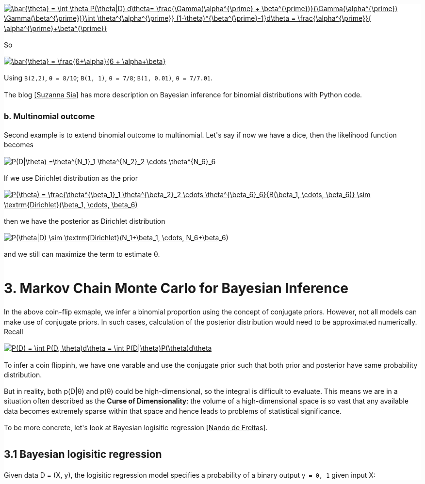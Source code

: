 <a href="https://www.codecogs.com/eqnedit.php?latex=\bar{\theta}&space;=&space;\int&space;\theta&space;P(\theta|D)&space;d\theta=&space;\frac{\Gamma(\alpha^{\prime}&space;&plus;&space;\beta^{\prime})}{\Gamma(\alpha^{\prime})&space;\Gamma(\beta^{\prime})}\int&space;\theta^{\alpha^{\prime}}&space;(1-\theta)^{\beta^{\prime}-1}d\theta&space;=&space;\frac{\alpha^{\prime}}{&space;\alpha^{\prime}&plus;\beta^{\prime}}" target="_blank"><img src="https://latex.codecogs.com/gif.latex?\bar{\theta}&space;=&space;\int&space;\theta&space;P(\theta|D)&space;d\theta=&space;\frac{\Gamma(\alpha^{\prime}&space;&plus;&space;\beta^{\prime})}{\Gamma(\alpha^{\prime})&space;\Gamma(\beta^{\prime})}\int&space;\theta^{\alpha^{\prime}}&space;(1-\theta)^{\beta^{\prime}-1}d\theta&space;=&space;\frac{\alpha^{\prime}}{&space;\alpha^{\prime}&plus;\beta^{\prime}}" title="\bar{\theta} = \int \theta P(\theta|D) d\theta= \frac{\Gamma(\alpha^{\prime} + \beta^{\prime})}{\Gamma(\alpha^{\prime}) \Gamma(\beta^{\prime})}\int \theta^{\alpha^{\prime}} (1-\theta)^{\beta^{\prime}-1}d\theta = \frac{\alpha^{\prime}}{ \alpha^{\prime}+\beta^{\prime}}" /></a>


So 

<a href="https://www.codecogs.com/eqnedit.php?latex=\bar{\theta}&space;=&space;\frac{6&plus;\alpha}{6&space;&plus;&space;\alpha&plus;\beta}" target="_blank"><img src="https://latex.codecogs.com/gif.latex?\bar{\theta}&space;=&space;\frac{6&plus;\alpha}{6&space;&plus;&space;\alpha&plus;\beta}" title="\bar{\theta} = \frac{6+\alpha}{6 + \alpha+\beta}" /></a>

Using `B(2,2)`, `θ = 8/10`; `B(1, 1)`, `θ = 7/8`; `B(1, 0.01)`, `θ = 7/7.01`.

The blog [[Suzanna Sia]][Closed form Bayesian Inference for Binomial distributions] has more description on Bayesian inference for binomial distributions with Python code.

### b. Multinomial outcome

Second example is to extend binomial outcome to multinomial. Let's say if now we have a dice, then the likelihood function becomes 

<a href="http://www.codecogs.com/eqnedit.php?latex=P(D|\theta)&space;=\theta^{N_1}_1&space;\theta^{N_2}_2&space;\cdots&space;\theta^{N_6}_6" target="_blank"><img src="http://latex.codecogs.com/gif.latex?P(D|\theta)&space;=\theta^{N_1}_1&space;\theta^{N_2}_2&space;\cdots&space;\theta^{N_6}_6" title="P(D|\theta) =\theta^{N_1}_1 \theta^{N_2}_2 \cdots \theta^{N_6}_6" /></a>

If we use Dirichlet distribution as the prior

<a href="http://www.codecogs.com/eqnedit.php?latex=P(\theta)&space;=&space;\frac{\theta^{\beta_1}_1&space;\theta^{\beta_2}_2&space;\cdots&space;\theta^{\beta_6}_6}{B(\beta_1,&space;\cdots,&space;\beta_6)}&space;\sim&space;\textrm{Dirichlet}(\beta_1,&space;\cdots,&space;\beta_6)" target="_blank"><img src="http://latex.codecogs.com/gif.latex?P(\theta)&space;=&space;\frac{\theta^{\beta_1}_1&space;\theta^{\beta_2}_2&space;\cdots&space;\theta^{\beta_6}_6}{B(\beta_1,&space;\cdots,&space;\beta_6)}&space;\sim&space;\textrm{Dirichlet}(\beta_1,&space;\cdots,&space;\beta_6)" title="P(\theta) = \frac{\theta^{\beta_1}_1 \theta^{\beta_2}_2 \cdots \theta^{\beta_6}_6}{B(\beta_1, \cdots, \beta_6)} \sim \textrm{Dirichlet}(\beta_1, \cdots, \beta_6)" /></a>

then we have the posterior as Dirichlet distribution 

<a href="http://www.codecogs.com/eqnedit.php?latex=P(\theta|D)&space;\sim&space;\textrm{Dirichlet}(N_1&plus;\beta_1,&space;\cdots,&space;N_6&plus;\beta_6)" target="_blank"><img src="http://latex.codecogs.com/gif.latex?P(\theta|D)&space;\sim&space;\textrm{Dirichlet}(N_1&plus;\beta_1,&space;\cdots,&space;N_6&plus;\beta_6)" title="P(\theta|D) \sim \textrm{Dirichlet}(N_1+\beta_1, \cdots, N_6+\beta_6)" /></a>

and we still can maximize the term to estimate θ.




# 3. Markov Chain Monte Carlo for Bayesian Inference

In the above coin-flip exmaple, we infer a binomial proportion using the concept of conjugate priors. However, not all models can make use of conjugate priors. In such cases, calculation of the posterior distribution would need to be approximated numerically. Recall 

<a href="http://www.codecogs.com/eqnedit.php?latex=P(D)&space;=&space;\int&space;P(D,&space;\theta)d\theta&space;=&space;\int&space;P(D|\theta)P(\theta)d\theta" target="_blank"><img src="http://latex.codecogs.com/gif.latex?P(D)&space;=&space;\int&space;P(D,&space;\theta)d\theta&space;=&space;\int&space;P(D|\theta)P(\theta)d\theta" title="P(D) = \int P(D, \theta)d\theta = \int P(D|\theta)P(\theta)d\theta" /></a>

To infer a coin flippinh, we have one varable and use the conjugate prior such that both prior and posterior have same probability distribution. 

But in reality, both p(D|θ) and p(θ) could be high-dimensional, so the integral is difficult to evaluate. This means we are in a situation often described as the **Curse of Dimensionality**: the volume of a high-dimensional space is so vast that any available data becomes extremely sparse within that space and hence leads to problems of statistical significance. 

To be more concrete, let's look at Bayesian logisitic regression [[Nando de Freitas]][Machine learning - Importance sampling and MCMC I].


## 3.1 Bayesian logisitic regression

Given data D = (X, y), the logisitic regression model specifies a probability of a binary output `y = 0, 1` given input X:


[MLE, MAP, Bayes classifications]: http://www.cs.cmu.edu/~aarti/Class/10701_Spring14/slides/MLE_MAP_Part1.pdf
[A Zero-Math Introduction to Markov Chain Monte Carlo Methods]: https://towardsdatascience.com/a-zero-math-introduction-to-markov-chain-monte-carlo-methods-dcba889e0c50
[How to derive the likelihood function for binomial distribution for parameter estimation?]: https://stats.stackexchange.com/questions/181035/how-to-derive-the-likelihood-function-for-binomial-distribution-for-parameter-es
[MLE, MAP, AND NAIVE BAYES]: https://www.cs.cmu.edu/~tom/10601_sp08/slides/recitation-mle-nb.pdf
[Machine learning - Importance sampling and MCMC I]: https://www.youtube.com/watch?v=TNZk8lo4e-Q&list=PLE6Wd9FR--EdyJ5lbFl8UuGjecvVw66F6&index=20
[Bayesian Statistics: A Beginner's Guide]: https://www.quantstart.com/articles/Bayesian-Statistics-A-Beginners-Guide
[Markov Chain Monte Carlo for Bayesian Inference - The Metropolis Algorithm]: https://www.quantstart.com/articles/Markov-Chain-Monte-Carlo-for-Bayesian-Inference-The-Metropolis-Algorithm
[What is the difference between Maximum Likelihood (ML) and Maximum a Posteriori (MAP) estimation?]: https://www.quora.com/What-is-the-difference-between-Maximum-Likelihood-ML-and-Maximum-a-Posteriori-MAP-estimation
[Bayesian connection to LASSO and ridge regression]: https://ekamperi.github.io/mathematics/2020/08/02/bayesian-connection-to-lasso-and-ridge-regression.html#:~:text=For%20ridge%20regression%2C%20the%20prior,parameter%20a%20function%20of%20%CE%BB.
[Closed form Bayesian Inference for Binomial distributions]: https://suzyahyah.github.io/bayesian%20inference/2017/03/01/Closed-Form-Toy-Bayesian-Inference.html